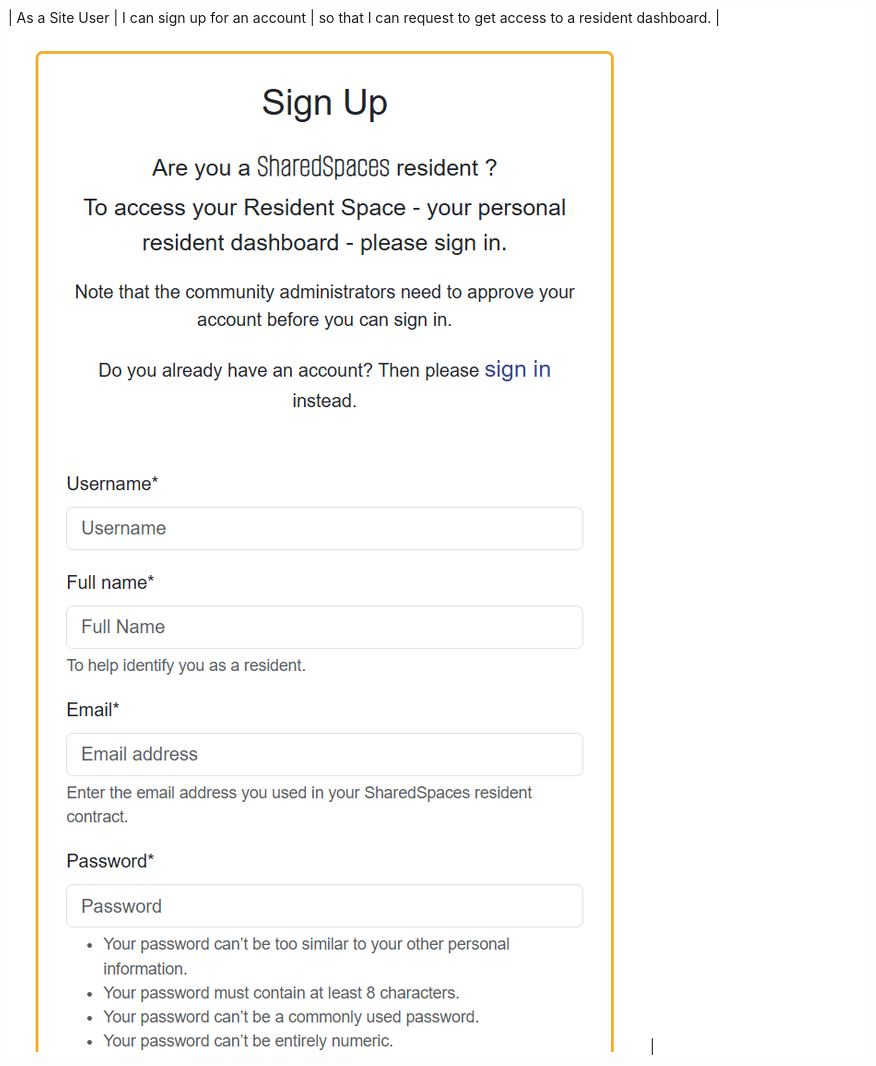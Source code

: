 | As a Site User |  I can sign up for an account | so that I can request to get access to a resident dashboard. | ![screenshot](documentation/features/signup.png) |
